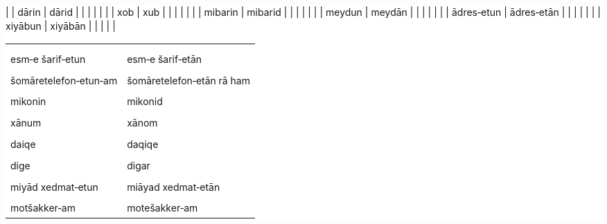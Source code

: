 |  | dārin      | dārid      |
|  |            |            |
|  | xob        | xub        |
|  |            |            |
|  | mibarin    | mibarid    |
|  |            |            |
|  | meydun     | meydān     |
|  |            |            |
|  | ādres‐etun | ādres‐etān |
|  |            |            |
|  | xiyābun    | xiyābān    |
|  |            |            |

|                       |                           |
| --------------------- | ------------------------- |
|                       |                           |
|                       |                           |
| esm‐e šarif‐etun      | esm‐e šarif‐etān          |
|                       |                           |
| šomāretelefon‐etun‐am | šomāretelefon‐etān rā ham |
|                       |                           |
| mikonin               | mikonid                   |
|                       |                           |
| xānum                 | xānom                     |
|                       |                           |
| daiqe                 | daqiqe                    |
|                       |                           |
| dige                  | digar                     |
|                       |                           |
| miyād xedmat‐etun     | miāyad xedmat‐etān        |
|                       |                           |
| motšakker‐am          | motešakker‐am             |
